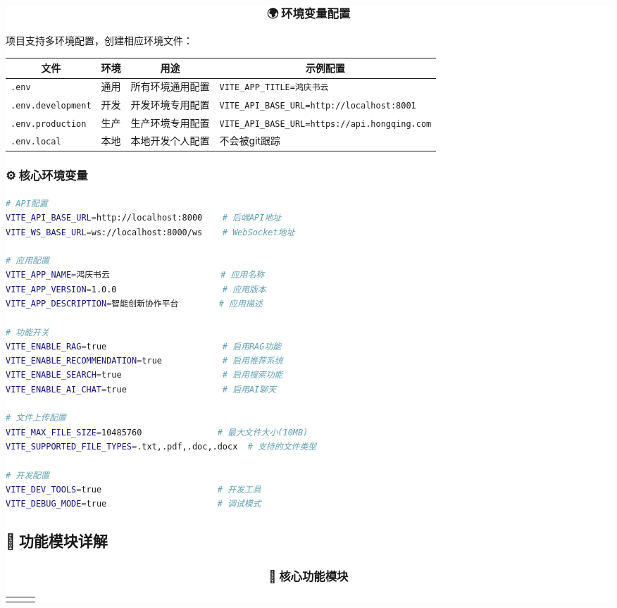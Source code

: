 <div align="center">

### 🌍 环境变量配置

</div>

项目支持多环境配置，创建相应环境文件：

| 文件 | 环境 | 用途 | 示例配置 |
|------|------|------|----------|
| `.env` | 通用 | 所有环境通用配置 | `VITE_APP_TITLE=鸿庆书云` |
| `.env.development` | 开发 | 开发环境专用配置 | `VITE_API_BASE_URL=http://localhost:8001` |
| `.env.production` | 生产 | 生产环境专用配置 | `VITE_API_BASE_URL=https://api.hongqing.com` |
| `.env.local` | 本地 | 本地开发个人配置 | 不会被git跟踪 |

### ⚙️ 核心环境变量

```bash
# API配置
VITE_API_BASE_URL=http://localhost:8000    # 后端API地址
VITE_WS_BASE_URL=ws://localhost:8000/ws    # WebSocket地址

# 应用配置
VITE_APP_NAME=鸿庆书云                      # 应用名称
VITE_APP_VERSION=1.0.0                     # 应用版本
VITE_APP_DESCRIPTION=智能创新协作平台        # 应用描述

# 功能开关
VITE_ENABLE_RAG=true                       # 启用RAG功能
VITE_ENABLE_RECOMMENDATION=true            # 启用推荐系统
VITE_ENABLE_SEARCH=true                    # 启用搜索功能
VITE_ENABLE_AI_CHAT=true                   # 启用AI聊天

# 文件上传配置
VITE_MAX_FILE_SIZE=10485760               # 最大文件大小(10MB)
VITE_SUPPORTED_FILE_TYPES=.txt,.pdf,.doc,.docx  # 支持的文件类型

# 开发配置
VITE_DEV_TOOLS=true                       # 开发工具
VITE_DEBUG_MODE=true                      # 调试模式
```

## 📱 功能模块详解

<div align="center">

### 🎯 核心功能模块

</div>

<table>
<tr>
<td width="33%">
